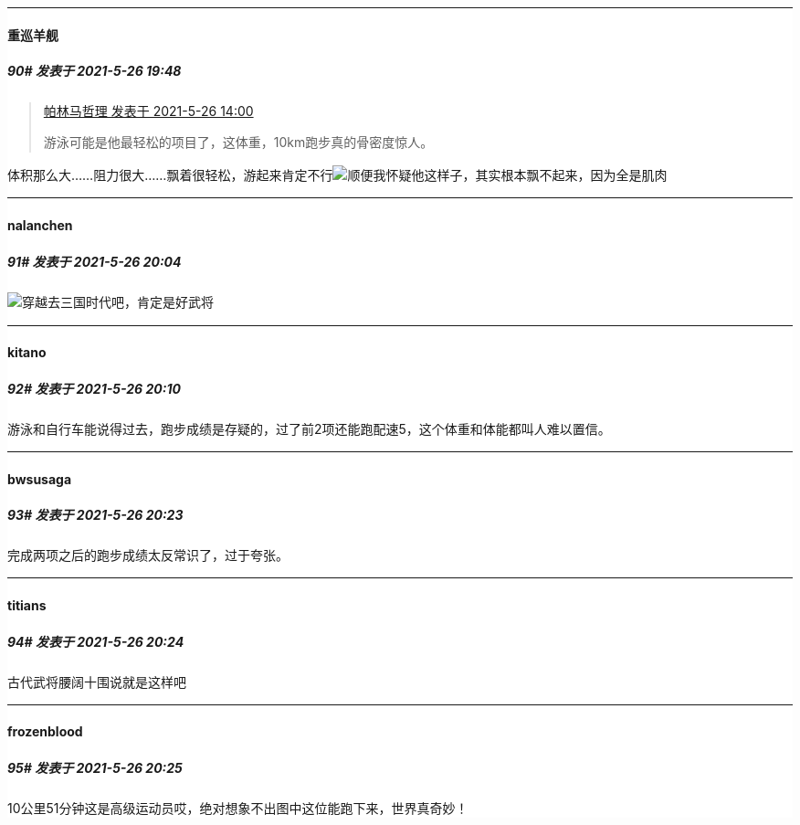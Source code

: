 
*****

####  重巡羊舰  
##### 90#       发表于 2021-5-26 19:48


<blockquote><a href="httphttps://bbs.saraba1st.com/2b/forum.php?mod=redirect&amp;goto=findpost&amp;pid=51375532&amp;ptid=2006181" target="_blank">帕林马哲理 发表于 2021-5-26 14:00</a>

游泳可能是他最轻松的项目了，这体重，10km跑步真的骨密度惊人。</blockquote>
体积那么大……阻力很大……飘着很轻松，游起来肯定不行<img src="https://static.saraba1st.com/image/smiley/face2017/068.png" referrerpolicy="no-referrer">顺便我怀疑他这样子，其实根本飘不起来，因为全是肌肉




*****

####  nalanchen  
##### 91#       发表于 2021-5-26 20:04


<img src="https://static.saraba1st.com/image/smiley/face2017/067.png" referrerpolicy="no-referrer">穿越去三国时代吧，肯定是好武将


*****

####  kitano  
##### 92#       发表于 2021-5-26 20:10


游泳和自行车能说得过去，跑步成绩是存疑的，过了前2项还能跑配速5，这个体重和体能都叫人难以置信。


*****

####  bwsusaga  
##### 93#       发表于 2021-5-26 20:23


完成两项之后的跑步成绩太反常识了，过于夸张。


*****

####  titians  
##### 94#       发表于 2021-5-26 20:24


古代武将腰阔十围说就是这样吧


*****

####  frozenblood  
##### 95#       发表于 2021-5-26 20:25


10公里51分钟这是高级运动员哎，绝对想象不出图中这位能跑下来，世界真奇妙！
